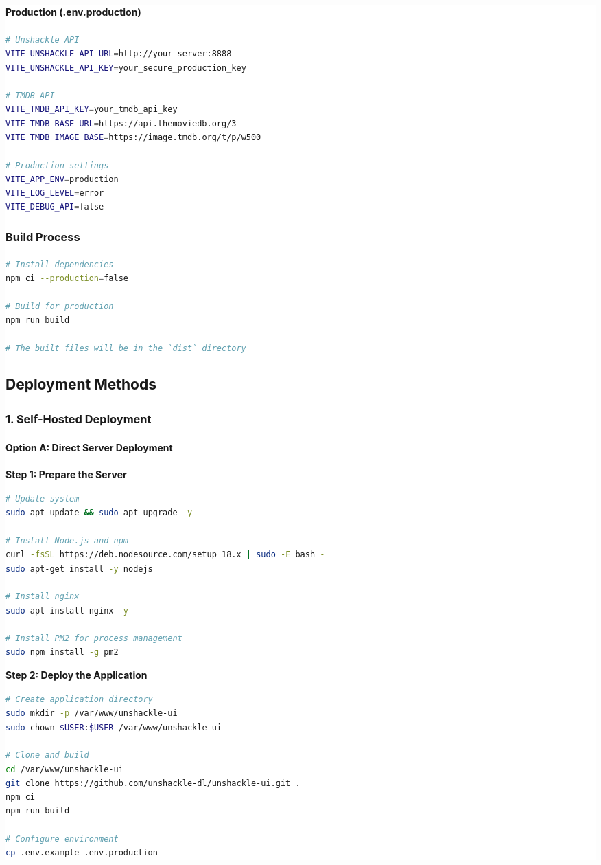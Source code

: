 #### Production (.env.production)
```bash
# Unshackle API
VITE_UNSHACKLE_API_URL=http://your-server:8888
VITE_UNSHACKLE_API_KEY=your_secure_production_key

# TMDB API
VITE_TMDB_API_KEY=your_tmdb_api_key
VITE_TMDB_BASE_URL=https://api.themoviedb.org/3
VITE_TMDB_IMAGE_BASE=https://image.tmdb.org/t/p/w500

# Production settings
VITE_APP_ENV=production
VITE_LOG_LEVEL=error
VITE_DEBUG_API=false
```

### Build Process

```bash
# Install dependencies
npm ci --production=false

# Build for production
npm run build

# The built files will be in the `dist` directory
```

## Deployment Methods

### 1. Self-Hosted Deployment

#### Option A: Direct Server Deployment

**Step 1: Prepare the Server**
```bash
# Update system
sudo apt update && sudo apt upgrade -y

# Install Node.js and npm
curl -fsSL https://deb.nodesource.com/setup_18.x | sudo -E bash -
sudo apt-get install -y nodejs

# Install nginx
sudo apt install nginx -y

# Install PM2 for process management
sudo npm install -g pm2
```

**Step 2: Deploy the Application**
```bash
# Create application directory
sudo mkdir -p /var/www/unshackle-ui
sudo chown $USER:$USER /var/www/unshackle-ui

# Clone and build
cd /var/www/unshackle-ui
git clone https://github.com/unshackle-dl/unshackle-ui.git .
npm ci
npm run build

# Configure environment
cp .env.example .env.production
```